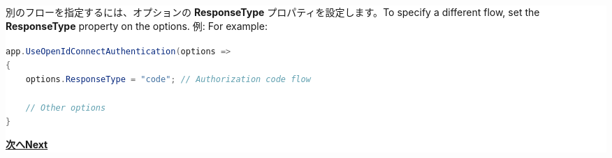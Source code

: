 <span data-ttu-id="e6d0f-243">別のフローを指定するには、オプションの **ResponseType** プロパティを設定します。</span><span class="sxs-lookup"><span data-stu-id="e6d0f-243">To specify a different flow, set the **ResponseType** property on the options.</span></span> <span data-ttu-id="e6d0f-244">例: </span><span class="sxs-lookup"><span data-stu-id="e6d0f-244">For example:</span></span>

```csharp
app.UseOpenIdConnectAuthentication(options =>
{
    options.ResponseType = "code"; // Authorization code flow

    // Other options
}
```

<span data-ttu-id="e6d0f-245">[**次へ**][claims]</span><span class="sxs-lookup"><span data-stu-id="e6d0f-245">[**Next**][claims]</span></span>

[claims]: claims.md
[cookie-options]: /aspnet/core/security/authentication/cookie#controlling-cookie-options
[session-cookie]: https://en.wikipedia.org/wiki/HTTP_cookie#Session_cookie
[sample application]: https://github.com/mspnp/multitenant-saas-guidance
